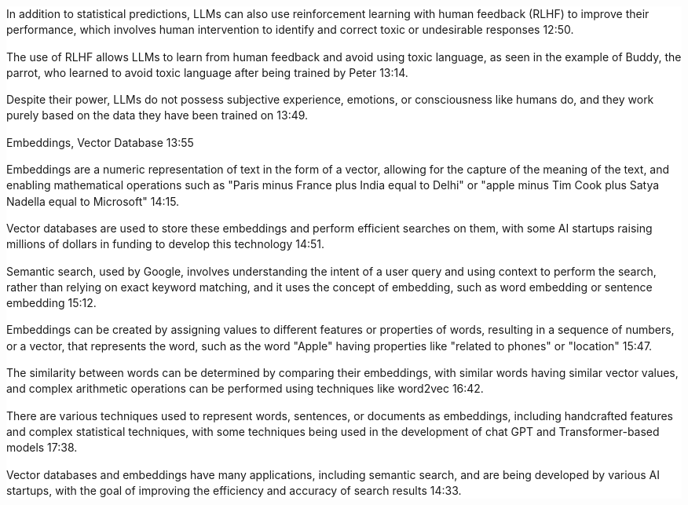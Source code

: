 
In addition to statistical predictions, LLMs can also use reinforcement learning with human feedback (RLHF) to improve their performance, which involves human intervention to identify and correct toxic or undesirable responses 
12:50.


The use of RLHF allows LLMs to learn from human feedback and avoid using toxic language, as seen in the example of Buddy, the parrot, who learned to avoid toxic language after being trained by Peter 
13:14.


Despite their power, LLMs do not possess subjective experience, emotions, or consciousness like humans do, and they work purely based on the data they have been trained on 
13:49.


Embeddings, Vector Database 
13:55

Embeddings are a numeric representation of text in the form of a vector, allowing for the capture of the meaning of the text, and enabling mathematical operations such as "Paris minus France plus India equal to Delhi" or "apple minus Tim Cook plus Satya Nadella equal to Microsoft" 
14:15.


Vector databases are used to store these embeddings and perform efficient searches on them, with some AI startups raising millions of dollars in funding to develop this technology 
14:51.


Semantic search, used by Google, involves understanding the intent of a user query and using context to perform the search, rather than relying on exact keyword matching, and it uses the concept of embedding, such as word embedding or sentence embedding 
15:12.


Embeddings can be created by assigning values to different features or properties of words, resulting in a sequence of numbers, or a vector, that represents the word, such as the word "Apple" having properties like "related to phones" or "location" 
15:47.


The similarity between words can be determined by comparing their embeddings, with similar words having similar vector values, and complex arithmetic operations can be performed using techniques like word2vec 
16:42.


There are various techniques used to represent words, sentences, or documents as embeddings, including handcrafted features and complex statistical techniques, with some techniques being used in the development of chat GPT and Transformer-based models 
17:38.


Vector databases and embeddings have many applications, including semantic search, and are being developed by various AI startups, with the goal of improving the efficiency and accuracy of search results 
14:33.

